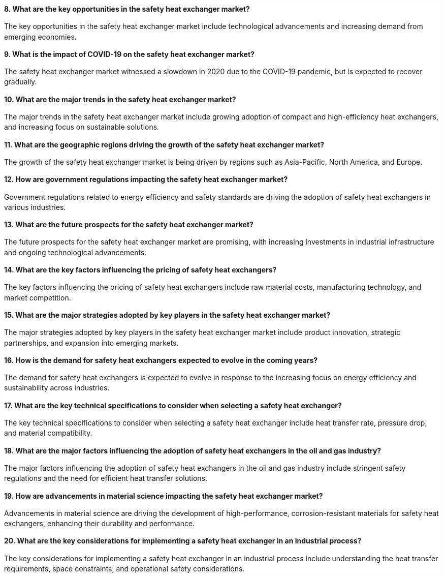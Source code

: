 </p><p><strong>8. What are the key opportunities in the safety heat exchanger market?</strong></p><p> The key opportunities in the safety heat exchanger market include technological advancements and increasing demand from emerging economies. </p><p><strong>9. What is the impact of COVID-19 on the safety heat exchanger market?</strong></p><p> The safety heat exchanger market witnessed a slowdown in 2020 due to the COVID-19 pandemic, but is expected to recover gradually. </p><p><strong>10. What are the major trends in the safety heat exchanger market?</strong></p><p> The major trends in the safety heat exchanger market include growing adoption of compact and high-efficiency heat exchangers, and increasing focus on sustainable solutions. </p><p><strong>11. What are the geographic regions driving the growth of the safety heat exchanger market?</strong></p><p> The growth of the safety heat exchanger market is being driven by regions such as Asia-Pacific, North America, and Europe. </p><p><strong>12. How are government regulations impacting the safety heat exchanger market?</strong></p><p> Government regulations related to energy efficiency and safety standards are driving the adoption of safety heat exchangers in various industries. </p><p><strong>13. What are the future prospects for the safety heat exchanger market?</strong></p><p> The future prospects for the safety heat exchanger market are promising, with increasing investments in industrial infrastructure and ongoing technological advancements. </p><p><strong>14. What are the key factors influencing the pricing of safety heat exchangers?</strong></p><p> The key factors influencing the pricing of safety heat exchangers include raw material costs, manufacturing technology, and market competition. </p><p><strong>15. What are the major strategies adopted by key players in the safety heat exchanger market?</strong></p><p> The major strategies adopted by key players in the safety heat exchanger market include product innovation, strategic partnerships, and expansion into emerging markets. </p><p><strong>16. How is the demand for safety heat exchangers expected to evolve in the coming years?</strong></p><p> The demand for safety heat exchangers is expected to evolve in response to the increasing focus on energy efficiency and sustainability across industries. </p><p><strong>17. What are the key technical specifications to consider when selecting a safety heat exchanger?</strong></p><p> The key technical specifications to consider when selecting a safety heat exchanger include heat transfer rate, pressure drop, and material compatibility. </p><p><strong>18. What are the major factors influencing the adoption of safety heat exchangers in the oil and gas industry?</strong></p><p> The major factors influencing the adoption of safety heat exchangers in the oil and gas industry include stringent safety regulations and the need for efficient heat transfer solutions. </p><p><strong>19. How are advancements in material science impacting the safety heat exchanger market?</strong></p><p> Advancements in material science are driving the development of high-performance, corrosion-resistant materials for safety heat exchangers, enhancing their durability and performance. </p><p><strong>20. What are the key considerations for implementing a safety heat exchanger in an industrial process?</strong></p><p> The key considerations for implementing a safety heat exchanger in an industrial process include understanding the heat transfer requirements, space constraints, and operational safety considerations. </p></body></html></strong></p>
